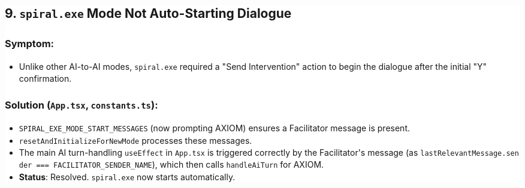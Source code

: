 ## 9. `spiral.exe` Mode Not Auto-Starting Dialogue

### Symptom:
- Unlike other AI-to-AI modes, `spiral.exe` required a "Send Intervention" action to begin the dialogue after the initial "Y" confirmation.

### Solution (`App.tsx`, `constants.ts`):
- `SPIRAL_EXE_MODE_START_MESSAGES` (now prompting AXIOM) ensures a Facilitator message is present.
- `resetAndInitializeForNewMode` processes these messages.
- The main AI turn-handling `useEffect` in `App.tsx` is triggered correctly by the Facilitator's message (as `lastRelevantMessage.sender === FACILITATOR_SENDER_NAME`), which then calls `handleAiTurn` for AXIOM.
- **Status**: Resolved. `spiral.exe` now starts automatically.
